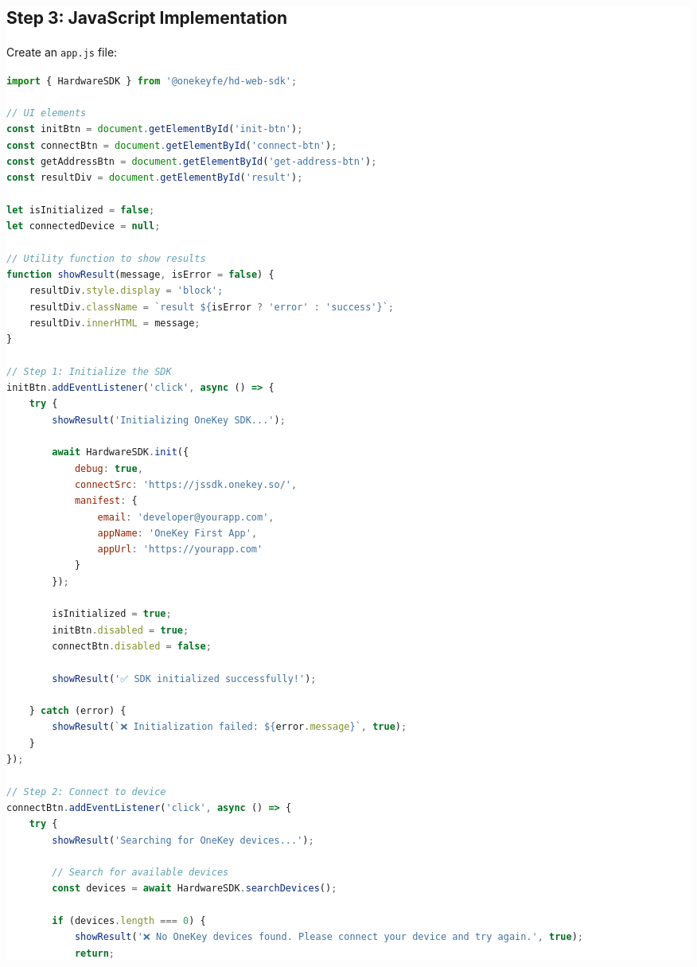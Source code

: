 ```html
```

## Step 3: JavaScript Implementation

Create an `app.js` file:

```javascript
import { HardwareSDK } from '@onekeyfe/hd-web-sdk';

// UI elements
const initBtn = document.getElementById('init-btn');
const connectBtn = document.getElementById('connect-btn');
const getAddressBtn = document.getElementById('get-address-btn');
const resultDiv = document.getElementById('result');

let isInitialized = false;
let connectedDevice = null;

// Utility function to show results
function showResult(message, isError = false) {
    resultDiv.style.display = 'block';
    resultDiv.className = `result ${isError ? 'error' : 'success'}`;
    resultDiv.innerHTML = message;
}

// Step 1: Initialize the SDK
initBtn.addEventListener('click', async () => {
    try {
        showResult('Initializing OneKey SDK...');
        
        await HardwareSDK.init({
            debug: true,
            connectSrc: 'https://jssdk.onekey.so/',
            manifest: {
                email: 'developer@yourapp.com',
                appName: 'OneKey First App',
                appUrl: 'https://yourapp.com'
            }
        });
        
        isInitialized = true;
        initBtn.disabled = true;
        connectBtn.disabled = false;
        
        showResult('✅ SDK initialized successfully!');
        
    } catch (error) {
        showResult(`❌ Initialization failed: ${error.message}`, true);
    }
});

// Step 2: Connect to device
connectBtn.addEventListener('click', async () => {
    try {
        showResult('Searching for OneKey devices...');
        
        // Search for available devices
        const devices = await HardwareSDK.searchDevices();
        
        if (devices.length === 0) {
            showResult('❌ No OneKey devices found. Please connect your device and try again.', true);
            return;
```